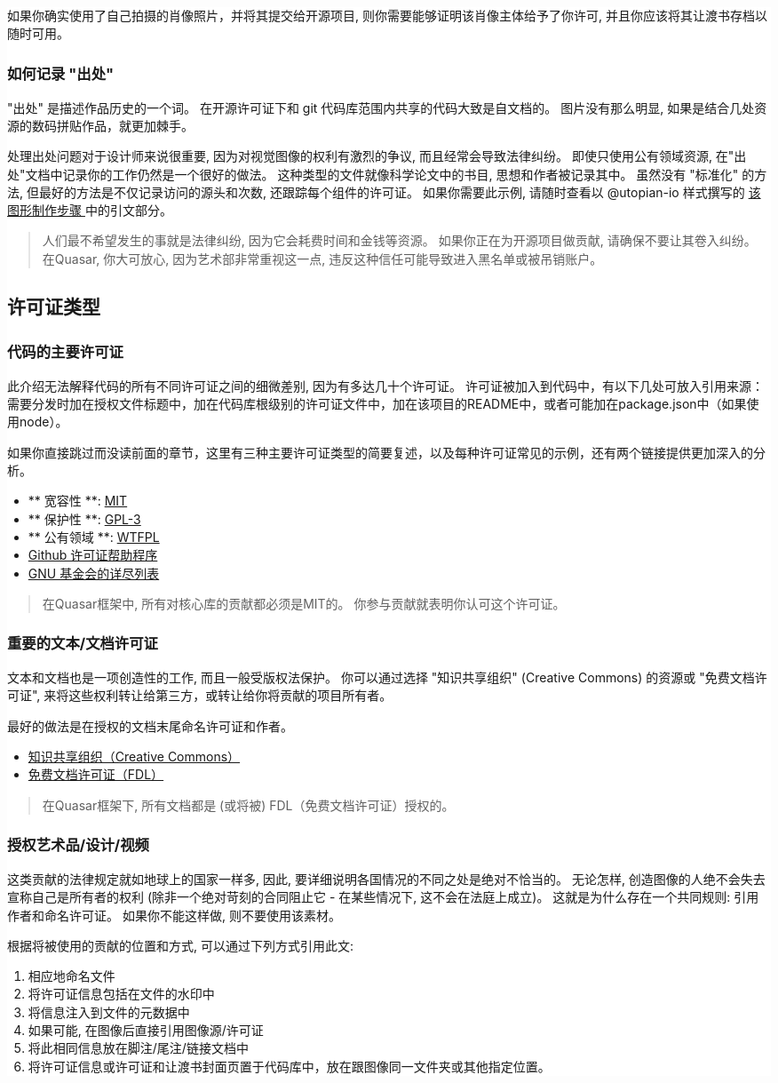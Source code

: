 如果你确实使用了自己拍摄的肖像照片，并将其提交给开源项目, 则你需要能够证明该肖像主体给予了你许可, 并且你应该将其让渡书存档以随时可用。

### 如何记录 "出处"

"出处" 是描述作品历史的一个词。 在开源许可证下和 git 代码库范围内共享的代码大致是自文档的。 图片没有那么明显, 如果是结合几处资源的数码拼贴作品，就更加棘手。

处理出处问题对于设计师来说很重要, 因为对视觉图像的权利有激烈的争议, 而且经常会导致法律纠纷。 即使只使用公有领域资源, 在"出处"文档中记录你的工作仍然是一个很好的做法。 这种类型的文件就像科学论文中的书目, 思想和作者被记录其中。 虽然没有 "标准化" 的方法, 但最好的方法是不仅记录访问的源头和次数, 还跟踪每个组件的许可证。 如果你需要此示例, 请随时查看以 @utopian-io 样式撰写的 [ 该图形制作步骤 ](https://busy.org/@nothingismagick/qcensus2018-campaign-graphics-breakdown) 中的引文部分。

> 人们最不希望发生的事就是法律纠纷, 因为它会耗费时间和金钱等资源。 如果你正在为开源项目做贡献, 请确保不要让其卷入纠纷。 在Quasar, 你大可放心, 因为艺术部非常重视这一点, 违反这种信任可能导致进入黑名单或被吊销账户。 

## 许可证类型

### 代码的主要许可证

此介绍无法解释代码的所有不同许可证之间的细微差别, 因为有多达几十个许可证。 许可证被加入到代码中，有以下几处可放入引用来源：需要分发时加在授权文件标题中，加在代码库根级别的许可证文件中，加在该项目的README中，或者可能加在package.json中（如果使用node）。

如果你直接跳过而没读前面的章节，这里有三种主要许可证类型的简要复述，以及每种许可证常见的示例，还有两个链接提供更加深入的分析。

- ** 宽容性 **: [ MIT ](http://www.opensource.org/licenses/MIT)
- ** 保护性 **: [ GPL-3 ](https://www.gnu.org/licenses/gpl-3.0.en.html)
- ** 公有领域 **: [ WTFPL ](http://www.wtfpl.net/)
- [Github 许可证帮助程序](https://choosealicense.com/)
- [GNU 基金会的详尽列表](https://www.gnu.org/licenses/license-list.html)

> 在Quasar框架中, 所有对核心库的贡献都必须是MIT的。 你参与贡献就表明你认可这个许可证。

### 重要的文本/文档许可证

文本和文档也是一项创造性的工作, 而且一般受版权法保护。 你可以通过选择 "知识共享组织" (Creative Commons) 的资源或 "免费文档许可证", 来将这些权利转让给第三方，或转让给你将贡献的项目所有者。

最好的做法是在授权的文档末尾命名许可证和作者。

- [知识共享组织（Creative Commons）](https://creativecommons.org/)
- [免费文档许可证（FDL）](https://www.gnu.org/licenses/fdl.html)

> 在Quasar框架下, 所有文档都是 (或将被) FDL（免费文档许可证）授权的。

### 授权艺术品/设计/视频

这类贡献的法律规定就如地球上的国家一样多, 因此, 要详细说明各国情况的不同之处是绝对不恰当的。 无论怎样, 创造图像的人绝不会失去宣称自己是所有者的权利 (除非一个绝对苛刻的合同阻止它 - 在某些情况下, 这不会在法庭上成立)。 这就是为什么存在一个共同规则: 引用作者和命名许可证。 如果你不能这样做, 则不要使用该素材。

根据将被使用的贡献的位置和方式, 可以通过下列方式引用此文:

1. 相应地命名文件
2. 将许可证信息包括在文件的水印中
3. 将信息注入到文件的元数据中
4. 如果可能, 在图像后直接引用图像源/许可证
5. 将此相同信息放在脚注/尾注/链接文档中
6. 将许可证信息或许可证和让渡书封面页置于代码库中，放在跟图像同一文件夹或其他指定位置。
